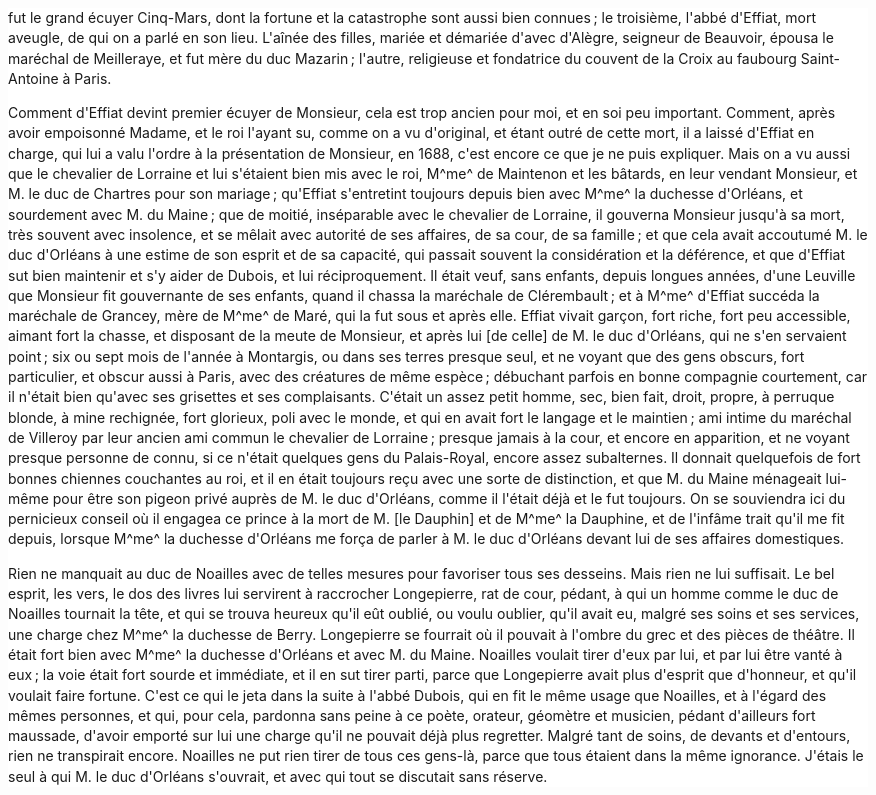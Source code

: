 fut le grand écuyer Cinq-Mars, dont la fortune et la catastrophe sont aussi
bien connues ; le troisième, l'abbé d'Effiat, mort aveugle, de qui on a parlé
en son lieu. L'aînée des filles, mariée et démariée d'avec d'Alègre, seigneur
de Beauvoir, épousa le maréchal de Meilleraye, et fut mère du duc Mazarin ;
l'autre, religieuse et fondatrice du couvent de la Croix au faubourg
Saint-Antoine à Paris.

Comment d'Effiat devint premier écuyer de Monsieur, cela est trop ancien pour
moi, et en soi peu important. Comment, après avoir empoisonné Madame, et le
roi l'ayant su, comme on a vu d'original, et étant outré de cette mort, il a
laissé d'Effiat en charge, qui lui a valu l'ordre à la présentation de
Monsieur, en 1688, c'est encore ce que je ne puis expliquer. Mais on a vu
aussi que le chevalier de Lorraine et lui s'étaient bien mis avec le roi, M^me^
de Maintenon et les bâtards, en leur vendant Monsieur, et M. le duc de
Chartres pour son mariage ; qu'Effiat s'entretint toujours depuis bien avec M^me^
la duchesse d'Orléans, et sourdement avec M. du Maine ; que de moitié,
inséparable avec le chevalier de Lorraine, il gouverna Monsieur jusqu'à sa
mort, très souvent avec insolence, et se mêlait avec autorité de ses affaires,
de sa cour, de sa famille ; et que cela avait accoutumé M. le duc d'Orléans à
une estime de son esprit et de sa capacité, qui passait souvent la
considération et la déférence, et que d'Effiat sut bien maintenir et s'y aider
de Dubois, et lui réciproquement. Il était veuf, sans enfants, depuis longues
années, d'une Leuville que Monsieur fit gouvernante de ses enfants, quand il
chassa la maréchale de Clérembault ; et à M^me^ d'Effiat succéda la maréchale de
Grancey, mère de M^me^ de Maré, qui la fut sous et après elle. Effiat vivait
garçon, fort riche, fort peu accessible, aimant fort la chasse, et disposant
de la meute de Monsieur, et après lui [de celle] de M. le duc d'Orléans, qui
ne s'en servaient point ; six ou sept mois de l'année à Montargis, ou dans ses
terres presque seul, et ne voyant que des gens obscurs, fort particulier, et
obscur aussi à Paris, avec des créatures de même espèce ; débuchant parfois en
bonne compagnie courtement, car il n'était bien qu'avec ses grisettes et ses
complaisants. C'était un assez petit homme, sec, bien fait, droit, propre, à
perruque blonde, à mine rechignée, fort glorieux, poli avec le monde, et qui
en avait fort le langage et le maintien ; ami intime du maréchal de Villeroy
par leur ancien ami commun le chevalier de Lorraine ; presque jamais à la cour,
et encore en apparition, et ne voyant presque personne de connu, si ce n'était
quelques gens du Palais-Royal, encore assez subalternes. Il donnait
quelquefois de fort bonnes chiennes couchantes au roi, et il en était toujours
reçu avec une sorte de distinction, et que M. du Maine ménageait lui-même pour
être son pigeon privé auprès de M. le duc d'Orléans, comme il l'était déjà et
le fut toujours. On se souviendra ici du pernicieux conseil où il engagea ce
prince à la mort de M. [le Dauphin] et de M^me^ la Dauphine, et de l'infâme
trait qu'il me fit depuis, lorsque M^me^ la duchesse d'Orléans me força de
parler à M. le duc d'Orléans devant lui de ses affaires domestiques.

Rien ne manquait au duc de Noailles avec de telles mesures pour favoriser tous
ses desseins. Mais rien ne lui suffisait. Le bel esprit, les vers, le dos des
livres lui servirent à raccrocher Longepierre, rat de cour, pédant, à qui un
homme comme le duc de Noailles tournait la tête, et qui se trouva heureux
qu'il eût oublié, ou voulu oublier, qu'il avait eu, malgré ses soins et ses
services, une charge chez M^me^ la duchesse de Berry. Longepierre se fourrait où
il pouvait à l'ombre du grec et des pièces de théâtre. Il était fort bien avec
M^me^ la duchesse d'Orléans et avec M. du Maine. Noailles voulait tirer d'eux
par lui, et par lui être vanté à eux ; la voie était fort sourde et immédiate,
et il en sut tirer parti, parce que Longepierre avait plus d'esprit que
d'honneur, et qu'il voulait faire fortune. C'est ce qui le jeta dans la suite
à l'abbé Dubois, qui en fit le même usage que Noailles, et à l'égard des mêmes
personnes, et qui, pour cela, pardonna sans peine à ce poète, orateur,
géomètre et musicien, pédant d'ailleurs fort maussade, d'avoir emporté sur lui
une charge qu'il ne pouvait déjà plus regretter. Malgré tant de soins, de
devants et d'entours, rien ne transpirait encore. Noailles ne put rien tirer
de tous ces gens-là, parce que tous étaient dans la même ignorance. J'étais le
seul à qui M. le duc d'Orléans s'ouvrait, et avec qui tout se discutait sans
réserve.
